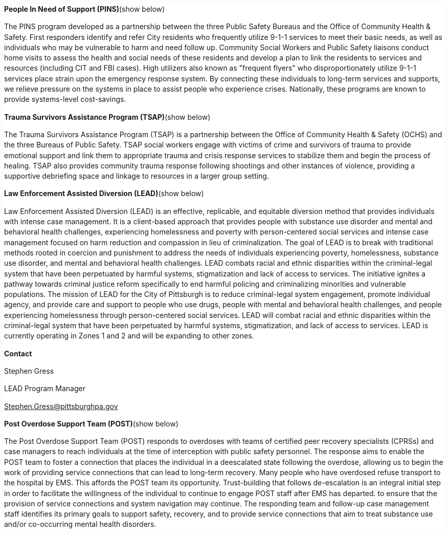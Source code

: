 **People In Need of Support (PINS)**(show below)

The PINS program developed as a partnership between the three Public Safety Bureaus and the Office of Community Health & Safety. First responders identify and refer City residents who frequently utilize 9-1-1 services to meet their basic needs, as well as individuals who may be vulnerable to harm and need follow up. Community Social Workers and Public Safety liaisons conduct home visits to assess the health and social needs of these residents and develop a plan to link the residents to services and resources (including CIT and FBI cases). High utilizers also known as "frequent flyers" who disproportionately utilize 9-1-1 services place strain upon the emergency response system. By connecting these individuals to long-term services and supports, we relieve pressure on the systems in place to assist people who experience crises. Nationally, these programs are known to provide systems-level cost-savings.

**Trauma Survivors Assistance Program (TSAP)**(show below)

The Trauma Survivors Assistance Program (TSAP) is a partnership between the Office of Community Health & Safety (OCHS) and the three Bureaus of Public Safety. TSAP social workers engage with victims of crime and survivors of trauma to provide emotional support and link them to appropriate trauma and crisis response services to stabilize them and begin the process of healing. TSAP also provides community trauma response following shootings and other instances of violence, providing a supportive debriefing space and linkage to resources in a larger group setting.

**Law Enforcement Assisted Diversion (LEAD)**(show below)

Law Enforcement Assisted Diversion (LEAD) is an effective, replicable, and equitable diversion method that provides individuals with intense case management. It is a client-based approach that provides people with substance use disorder and mental and behavioral health challenges, experiencing homelessness and poverty with person-centered social services and intense case management focused on harm reduction and compassion in lieu of criminalization. The goal of LEAD is to break with traditional methods rooted in coercion and punishment to address the needs of individuals experiencing poverty, homelessness, substance use disorder, and mental and behavioral health challenges. LEAD combats racial and ethnic disparities within the criminal-legal system that have been perpetuated by harmful systems, stigmatization and lack of access to services. The initiative ignites a pathway towards criminal justice reform specifically to end harmful policing and criminalizing minorities and vulnerable populations. The mission of LEAD for the City of Pittsburgh is to reduce criminal-legal system engagement, promote individual agency, and provide care and support to people who use drugs, people with mental and behavioral health challenges, and people experiencing homelessness through person-centered social services. LEAD will combat racial and ethnic disparities within the criminal-legal system that have been perpetuated by harmful systems, stigmatization, and lack of access to services. LEAD is currently operating in Zones 1 and 2 and will be expanding to other zones.

**Contact**

Stephen Gress

LEAD Program Manager

[Stephen.Gress@pittsburghpa.gov](mailto:Stephen.Gress@pittsburghpa.gov)

**Post Overdose Support Team (POST)**(show below)

The Post Overdose Support Team (POST) responds to overdoses with teams of certified peer recovery specialists (CPRSs) and case managers to reach individuals at the time of interception with public safety personnel. The response aims to enable the POST team to foster a connection that places the individual in a deescalated state following the overdose, allowing us to begin the work of providing service connections that can lead to long-term recovery. Many people who have overdosed refuse transport to the hospital by EMS. This affords the POST team its opportunity. Trust-building that follows de-escalation is an integral initial step in order to facilitate the willingness of the individual to continue to engage POST staff after EMS has departed. to ensure that the provision of service connections and system navigation may continue. The responding team and follow-up case management staff identifies its primary goals to support safety, recovery, and to provide service connections that aim to treat substance use and/or co-occurring mental health disorders.
